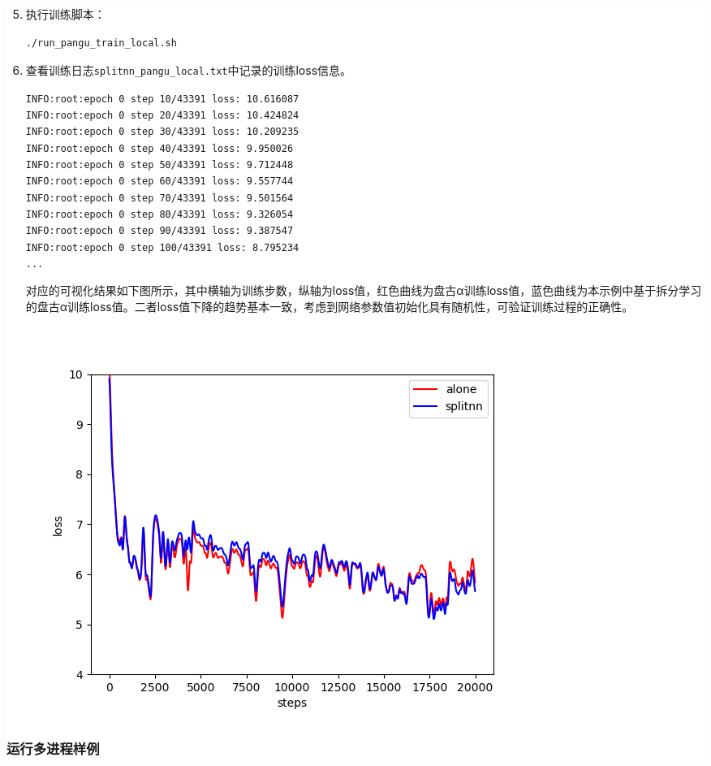 5. 执行训练脚本：

    ```bash
    ./run_pangu_train_local.sh
    ```

6. 查看训练日志`splitnn_pangu_local.txt`中记录的训练loss信息。

    ```text
    INFO:root:epoch 0 step 10/43391 loss: 10.616087
    INFO:root:epoch 0 step 20/43391 loss: 10.424824
    INFO:root:epoch 0 step 30/43391 loss: 10.209235
    INFO:root:epoch 0 step 40/43391 loss: 9.950026
    INFO:root:epoch 0 step 50/43391 loss: 9.712448
    INFO:root:epoch 0 step 60/43391 loss: 9.557744
    INFO:root:epoch 0 step 70/43391 loss: 9.501564
    INFO:root:epoch 0 step 80/43391 loss: 9.326054
    INFO:root:epoch 0 step 90/43391 loss: 9.387547
    INFO:root:epoch 0 step 100/43391 loss: 8.795234
    ...
    ```

    对应的可视化结果如下图所示，其中横轴为训练步数，纵轴为loss值，红色曲线为盘古α训练loss值，蓝色曲线为本示例中基于拆分学习的盘古α训练loss值。二者loss值下降的趋势基本一致，考虑到网络参数值初始化具有随机性，可验证训练过程的正确性。

    ![盘古α大模型跨域训练结果](./images/splitnn_pangu_alpha_result.png)

### 运行多进程样例
